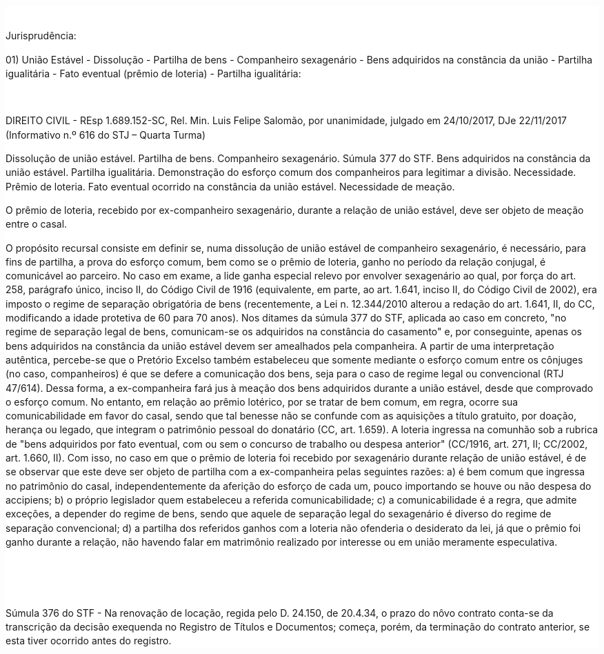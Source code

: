 ​

Jurisprudência:

01\) União Estável - Dissolução - Partilha de bens - Companheiro sexagenário - Bens adquiridos na constância da união - Partilha igualitária - Fato eventual (prêmio de loteria) - Partilha igualitária:

​

DIREITO CIVIL - REsp 1.689.152-SC, Rel. Min. Luis Felipe Salomão, por unanimidade, julgado em 24/10/2017, DJe 22/11/2017  (Informativo n.º 616 do STJ – Quarta Turma)

Dissolução de união estável. Partilha de bens. Companheiro sexagenário. Súmula 377 do STF. Bens adquiridos na constância da união estável. Partilha igualitária. Demonstração do esforço comum dos companheiros para legitimar a divisão. Necessidade. Prêmio de loteria. Fato eventual ocorrido na constância da união estável. Necessidade de meação.

O prêmio de loteria, recebido por ex-companheiro sexagenário, durante a relação de união estável, deve ser objeto de meação entre o casal.

O propósito recursal consiste em definir se, numa dissolução de união estável de companheiro sexagenário, é necessário, para fins de partilha, a prova do esforço comum, bem como se o prêmio de loteria, ganho no período da relação conjugal, é comunicável ao parceiro. No caso em exame, a lide ganha especial relevo por envolver sexagenário ao qual, por força do art. 258, parágrafo único, inciso II, do Código Civil de 1916 (equivalente, em parte, ao art. 1.641, inciso II, do Código Civil de 2002), era imposto o regime de separação obrigatória de bens (recentemente, a Lei n. 12.344/2010 alterou a redação do art. 1.641, II, do CC, modificando a idade protetiva de 60 para 70 anos). Nos ditames da súmula 377 do STF, aplicada ao caso em concreto, "no regime de separação legal de bens, comunicam-se os adquiridos na constância do casamento" e, por conseguinte, apenas os bens adquiridos na constância da união estável devem ser amealhados pela companheira. A partir de uma interpretação autêntica, percebe-se que o Pretório Excelso também estabeleceu que somente mediante o esforço comum entre os cônjuges (no caso, companheiros) é que se defere a comunicação dos bens, seja para o caso de regime legal ou convencional (RTJ 47/614). Dessa forma, a ex-companheira fará jus à meação dos bens adquiridos durante a união estável, desde que comprovado o esforço comum. No entanto, em relação ao prêmio lotérico, por se tratar de bem comum, em regra, ocorre sua comunicabilidade em favor do casal, sendo que tal benesse não se confunde com as aquisições a título gratuito, por doação, herança ou legado, que integram o patrimônio pessoal do donatário (CC, art. 1.659). A loteria ingressa na comunhão sob a rubrica de "bens adquiridos por fato eventual, com ou sem o concurso de trabalho ou despesa anterior" (CC/1916, art. 271, II; CC/2002, art. 1.660, II). Com isso, no caso em que o prêmio de loteria foi recebido por sexagenário durante relação de união estável, é de se observar que este deve ser objeto de partilha com a ex-companheira pelas seguintes razões: a) é bem comum que ingressa no patrimônio do casal, independentemente da aferição do esforço de cada um, pouco importando se houve ou não despesa do accipiens; b) o próprio legislador quem estabeleceu a referida comunicabilidade; c) a comunicabilidade é a regra, que admite exceções, a depender do regime de bens, sendo que aquele de separação legal do sexagenário é diverso do regime de separação convencional; d) a partilha dos referidos ganhos com a loteria não ofenderia o desiderato da lei, já que o prêmio foi ganho durante a relação, não havendo falar em matrimônio realizado por interesse ou em união meramente especulativa.

​

​

Súmula 376 do STF - Na renovação de locação, regida pelo D. 24.150, de 20.4.34, o prazo do nôvo contrato conta-se da transcrição da decisão exequenda no Registro de Títulos e Documentos; começa, porém, da terminação do contrato anterior, se esta tiver ocorrido antes do registro.
